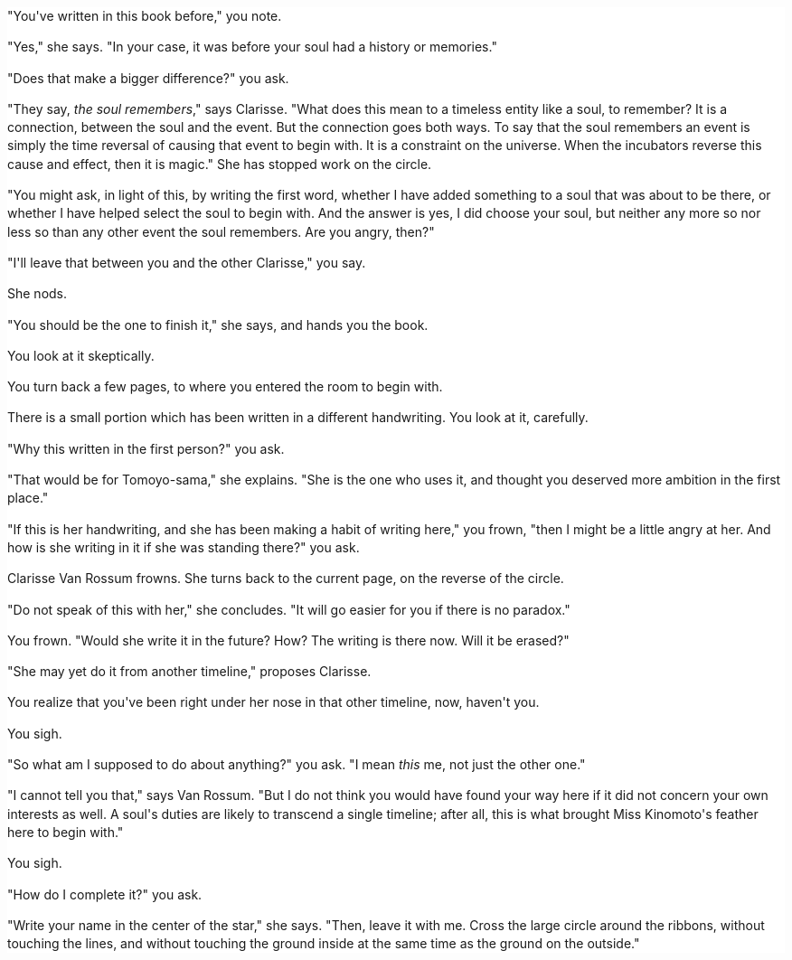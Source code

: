"You've written in this book before," you note.

"Yes," she says. "In your case, it was before your soul had a history or memories."

"Does that make a bigger difference?" you ask.

"They say, *the soul remembers*," says Clarisse. "What does this mean to a timeless entity like a soul, to remember? It is a connection, between the soul and the event. But the connection goes both ways. To say that the soul remembers an event is simply the time reversal of causing that event to begin with. It is a constraint on the universe. When the incubators reverse this cause and effect, then it is magic." She has stopped work on the circle.

"You might ask, in light of this, by writing the first word, whether I have added something to a soul that was about to be there, or whether I have helped select the soul to begin with. And the answer is yes, I did choose your soul, but neither any more so nor less so than any other event the soul remembers. Are you angry, then?"

"I'll leave that between you and the other Clarisse," you say.

She nods.

"You should be the one to finish it," she says, and hands you the book.

You look at it skeptically.

You turn back a few pages, to where you entered the room to begin with.

There is a small portion which has been written in a different handwriting. You look at it, carefully.

"Why this written in the first person?" you ask.

"That would be for Tomoyo-sama," she explains. "She is the one who uses it, and thought you deserved more ambition in the first place."

"If this is her handwriting, and she has been making a habit of writing here," you frown, "then I might be a little angry at her. And how is she writing in it if she was standing there?" you ask.

Clarisse Van Rossum frowns. She turns back to the current page, on the reverse of the circle.

"Do not speak of this with her," she concludes. "It will go easier for you if there is no paradox."

You frown. "Would she write it in the future? How? The writing is there now. Will it be erased?"

"She may yet do it from another timeline," proposes Clarisse.

You realize that you've been right under her nose in that other timeline, now, haven't you.

You sigh.

"So what am I supposed to do about anything?" you ask. "I mean *this* me, not just the other one."

"I cannot tell you that," says Van Rossum. "But I do not think you would have found your way here if it did not concern your own interests as well. A soul's duties are likely to transcend a single timeline; after all, this is what brought Miss Kinomoto's feather here to begin with."

You sigh.

"How do I complete it?" you ask.

"Write your name in the center of the star," she says. "Then, leave it with me. Cross the large circle around the ribbons, without touching the lines, and without touching the ground inside at the same time as the ground on the outside."
